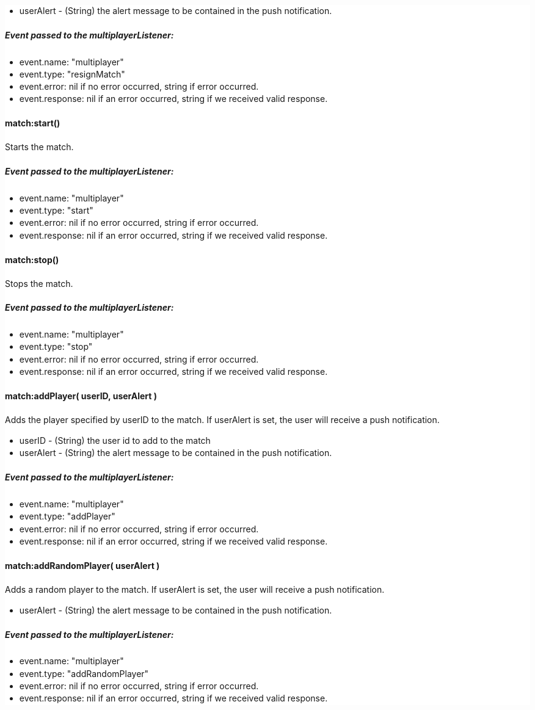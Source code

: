 - userAlert - (String) the alert message to be contained in the push notification.

##### <i>Event passed to the multiplayerListener:</i>

- event.name: "multiplayer"
- event.type: "resignMatch"
- event.error: nil if no error occurred, string if error occurred.
- event.response: nil if an error occurred, string if we received valid response.

#### match:start()

Starts the match.

##### <i>Event passed to the multiplayerListener:</i>

- event.name: "multiplayer"
- event.type: "start"
- event.error: nil if no error occurred, string if error occurred.
- event.response: nil if an error occurred, string if we received valid response.

#### match:stop()

Stops the match.

##### <i>Event passed to the multiplayerListener:</i>

- event.name: "multiplayer"
- event.type: "stop"
- event.error: nil if no error occurred, string if error occurred.
- event.response: nil if an error occurred, string if we received valid response.

#### match:addPlayer( userID, userAlert )

Adds the player specified by userID to the match. If userAlert is set, the user will receive a push notification.

- userID - (String) the user id to add to the match
- userAlert - (String) the alert message to be contained in the push notification.

##### <i>Event passed to the multiplayerListener:</i>

- event.name: "multiplayer"
- event.type: "addPlayer"
- event.error: nil if no error occurred, string if error occurred.
- event.response: nil if an error occurred, string if we received valid response.

#### match:addRandomPlayer( userAlert )

Adds a random player to the match. If userAlert is set, the user will receive a push notification.

- userAlert - (String) the alert message to be contained in the push notification.

##### <i>Event passed to the multiplayerListener:</i>

- event.name: "multiplayer"
- event.type: "addRandomPlayer"
- event.error: nil if no error occurred, string if error occurred.
- event.response: nil if an error occurred, string if we received valid response.
